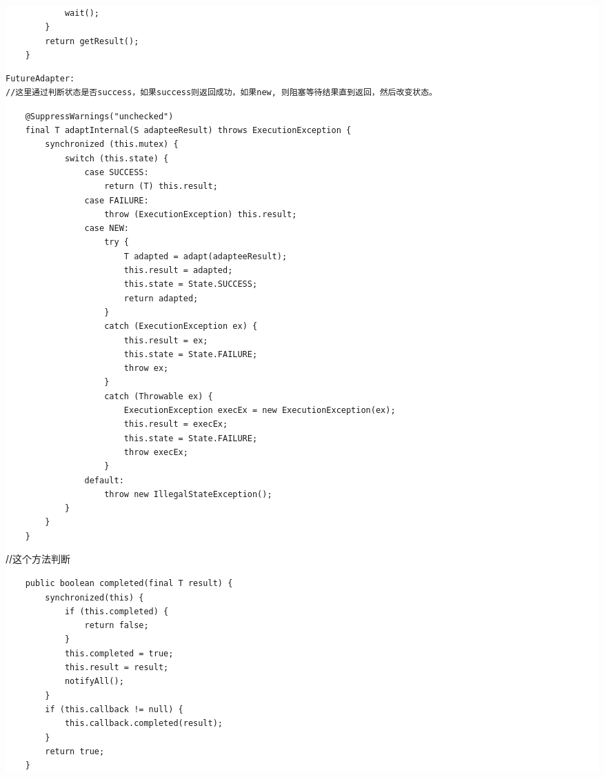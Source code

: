 ```
            wait();
        }
        return getResult();
    }
```

    FutureAdapter:
    //这里通过判断状态是否success，如果success则返回成功，如果new, 则阻塞等待结果直到返回，然后改变状态。
    
```
    @SuppressWarnings("unchecked")
    final T adaptInternal(S adapteeResult) throws ExecutionException {
        synchronized (this.mutex) {
            switch (this.state) {
                case SUCCESS:
                    return (T) this.result;
                case FAILURE:
                    throw (ExecutionException) this.result;
                case NEW:
                    try {
                        T adapted = adapt(adapteeResult);
                        this.result = adapted;
                        this.state = State.SUCCESS;
                        return adapted;
                    }
                    catch (ExecutionException ex) {
                        this.result = ex;
                        this.state = State.FAILURE;
                        throw ex;
                    }
                    catch (Throwable ex) {
                        ExecutionException execEx = new ExecutionException(ex);
                        this.result = execEx;
                        this.state = State.FAILURE;
                        throw execEx;
                    }
                default:
                    throw new IllegalStateException();
            }
        }
    }
```
  //这个方法判断
```
    public boolean completed(final T result) {
        synchronized(this) {
            if (this.completed) {
                return false;
            }
            this.completed = true;
            this.result = result;
            notifyAll();
        }
        if (this.callback != null) {
            this.callback.completed(result);
        }
        return true;
    }
```
    
